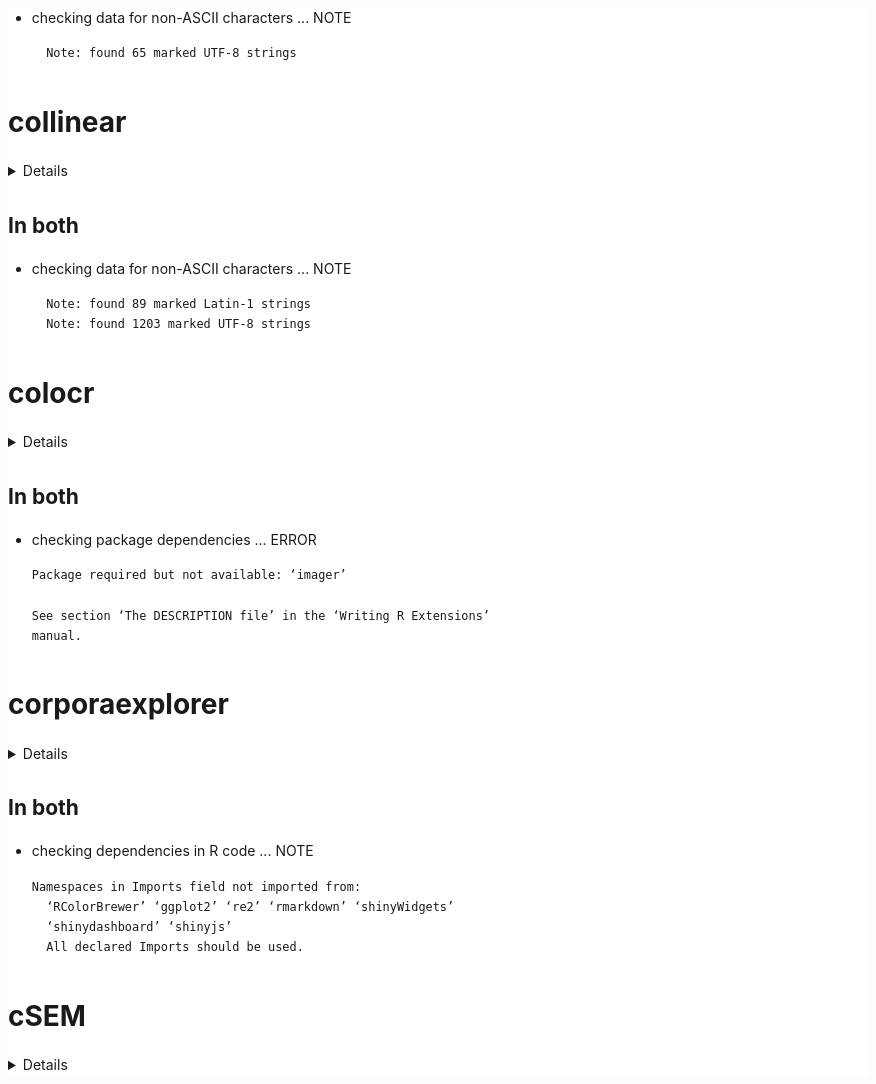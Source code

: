 *   checking data for non-ASCII characters ... NOTE
    ```
      Note: found 65 marked UTF-8 strings
    ```

# collinear

<details></details>

## In both

*   checking data for non-ASCII characters ... NOTE
    ```
      Note: found 89 marked Latin-1 strings
      Note: found 1203 marked UTF-8 strings
    ```

# colocr

<details></details>

## In both

*   checking package dependencies ... ERROR
    ```
    Package required but not available: ‘imager’
    
    See section ‘The DESCRIPTION file’ in the ‘Writing R Extensions’
    manual.
    ```

# corporaexplorer

<details></details>

## In both

*   checking dependencies in R code ... NOTE
    ```
    Namespaces in Imports field not imported from:
      ‘RColorBrewer’ ‘ggplot2’ ‘re2’ ‘rmarkdown’ ‘shinyWidgets’
      ‘shinydashboard’ ‘shinyjs’
      All declared Imports should be used.
    ```

# cSEM

<details></details>
